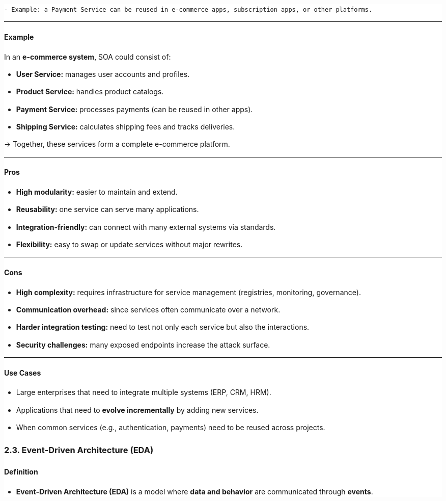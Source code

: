     - Example: a Payment Service can be reused in e-commerce apps, subscription apps, or other platforms.
        

---

#### Example

In an **e-commerce system**, SOA could consist of:

- **User Service:** manages user accounts and profiles.
    
- **Product Service:** handles product catalogs.
    
- **Payment Service:** processes payments (can be reused in other apps).
    
- **Shipping Service:** calculates shipping fees and tracks deliveries.
    

→ Together, these services form a complete e-commerce platform.

---

#### Pros

- **High modularity:** easier to maintain and extend.
    
- **Reusability:** one service can serve many applications.
    
- **Integration-friendly:** can connect with many external systems via standards.
    
- **Flexibility:** easy to swap or update services without major rewrites.
    

---

#### Cons

- **High complexity:** requires infrastructure for service management (registries, monitoring, governance).
    
- **Communication overhead:** since services often communicate over a network.
    
- **Harder integration testing:** need to test not only each service but also the interactions.
    
- **Security challenges:** many exposed endpoints increase the attack surface.
    

---

#### Use Cases

- Large enterprises that need to integrate multiple systems (ERP, CRM, HRM).
    
- Applications that need to **evolve incrementally** by adding new services.
    
- When common services (e.g., authentication, payments) need to be reused across projects.
### 2.3. Event-Driven Architecture (EDA)

#### Definition

- **Event-Driven Architecture (EDA)** is a model where **data and behavior** are communicated through **events**.
    